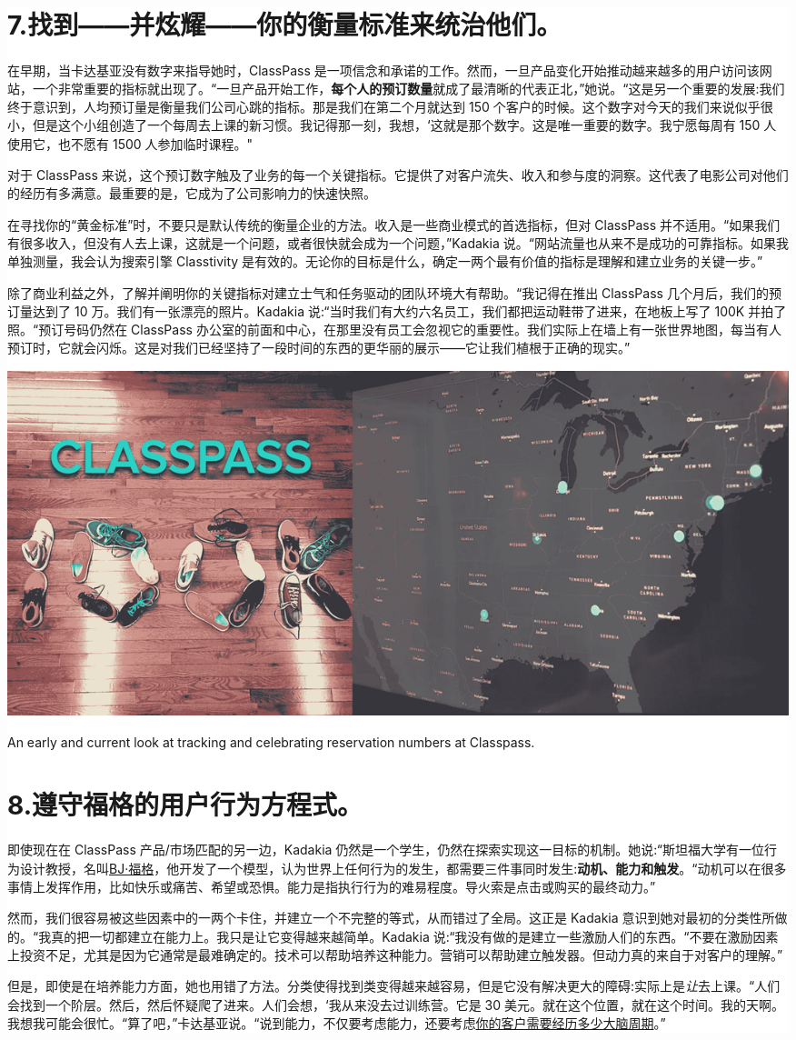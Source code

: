 # 7.找到——并炫耀——你的衡量标准来统治他们。

在早期，当卡达基亚没有数字来指导她时，ClassPass 是一项信念和承诺的工作。然而，一旦产品变化开始推动越来越多的用户访问该网站，一个非常重要的指标就出现了。“一旦产品开始工作，**每个人的预订数量**就成了最清晰的代表正北，”她说。“这是另一个重要的发展:我们终于意识到，人均预订量是衡量我们公司心跳的指标。那是我们在第二个月就达到 150 个客户的时候。这个数字对今天的我们来说似乎很小，但是这个小组创造了一个每周去上课的新习惯。我记得那一刻，我想，‘这就是那个数字。这是唯一重要的数字。我宁愿每周有 150 人使用它，也不愿有 1500 人参加临时课程。"

对于 ClassPass 来说，这个预订数字触及了业务的每一个关键指标。它提供了对客户流失、收入和参与度的洞察。这代表了电影公司对他们的经历有多满意。最重要的是，它成为了公司影响力的快速快照。

在寻找你的“黄金标准”时，不要只是默认传统的衡量企业的方法。收入是一些商业模式的首选指标，但对 ClassPass 并不适用。“如果我们有很多收入，但没有人去上课，这就是一个问题，或者很快就会成为一个问题，”Kadakia 说。“网站流量也从来不是成功的可靠指标。如果我单独测量，我会认为搜索引擎 Classtivity 是有效的。无论你的目标是什么，确定一两个最有价值的指标是理解和建立业务的关键一步。”

除了商业利益之外，了解并阐明你的关键指标对建立士气和任务驱动的团队环境大有帮助。“我记得在推出 ClassPass 几个月后，我们的预订量达到了 10 万。我们有一张漂亮的照片。Kadakia 说:“当时我们有大约六名员工，我们都把运动鞋带了进来，在地板上写了 100K 并拍了照。“预订号码仍然在 ClassPass 办公室的前面和中心，在那里没有员工会忽视它的重要性。我们实际上在墙上有一张世界地图，每当有人预订时，它就会闪烁。这是对我们已经坚持了一段时间的东西的更华丽的展示——它让我们植根于正确的现实。”

![](img/f7a81fe78aa45b43c1ffb97a549e54b8.png)

An early and current look at tracking and celebrating reservation numbers at Classpass.



# 8.遵守福格的用户行为方程式。

即使现在在 ClassPass 产品/市场匹配的另一边，Kadakia 仍然是一个学生，仍然在探索实现这一目标的机制。她说:“斯坦福大学有一位行为设计教授，名叫[BJ·福格](https://www.bjfogg.com/ "null")，他开发了一个模型，认为世界上任何行为的发生，都需要三件事同时发生:**动机、**能力和**触发**。“动机可以在很多事情上发挥作用，比如快乐或痛苦、希望或恐惧。能力是指执行行为的难易程度。导火索是点击或购买的最终动力。”

然而，我们很容易被这些因素中的一两个卡住，并建立一个不完整的等式，从而错过了全局。这正是 Kadakia 意识到她对最初的分类性所做的。“我真的把一切都建立在能力上。我只是让它变得越来越简单。Kadakia 说:“我没有做的是建立一些激励人们的东西。“不要在激励因素上投资不足，尤其是因为它通常是最难确定的。技术可以帮助培养这种能力。营销可以帮助建立触发器。但动力真的来自于对客户的理解。”

但是，即使是在培养能力方面，她也用错了方法。分类使得找到类变得越来越容易，但是它没有解决更大的障碍:实际上是*让*去上课。“人们会找到一个阶层。然后，然后怀疑爬了进来。人们会想，‘我从来没去过训练营。它是 30 美元。就在这个位置，就在这个时间。我的天啊。我想我可能会很忙。“算了吧，”卡达基亚说。“说到能力，不仅要考虑能力，还要考虑[你的客户需要经历多少大脑周期](http://firstround.com/review/amazons-friction-killing-tactics-to-make-products-more-seamless/ "null")。”
